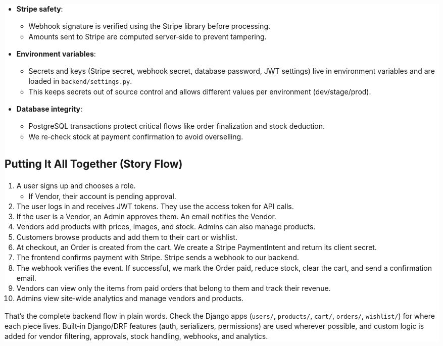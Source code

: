 - **Stripe safety**:
  - Webhook signature is verified using the Stripe library before processing.
  - Amounts sent to Stripe are computed server‑side to prevent tampering.

- **Environment variables**:
  - Secrets and keys (Stripe secret, webhook secret, database password, JWT settings) live in environment variables and are loaded in `backend/settings.py`.
  - This keeps secrets out of source control and allows different values per environment (dev/stage/prod).

- **Database integrity**:
  - PostgreSQL transactions protect critical flows like order finalization and stock deduction.
  - We re‑check stock at payment confirmation to avoid overselling.

## Putting It All Together (Story Flow)

1. A user signs up and chooses a role.
   - If Vendor, their account is pending approval.
2. The user logs in and receives JWT tokens. They use the access token for API calls.
3. If the user is a Vendor, an Admin approves them. An email notifies the Vendor.
4. Vendors add products with prices, images, and stock. Admins can also manage products.
5. Customers browse products and add them to their cart or wishlist.
6. At checkout, an Order is created from the cart. We create a Stripe PaymentIntent and return its client secret.
7. The frontend confirms payment with Stripe. Stripe sends a webhook to our backend.
8. The webhook verifies the event. If successful, we mark the Order paid, reduce stock, clear the cart, and send a confirmation email.
9. Vendors can view only the items from paid orders that belong to them and track their revenue.
10. Admins view site‑wide analytics and manage vendors and products.

That’s the complete backend flow in plain words. Check the Django apps (`users/`, `products/`, `cart/`, `orders/`, `wishlist/`) for where each piece lives. Built‑in Django/DRF features (auth, serializers, permissions) are used wherever possible, and custom logic is added for vendor filtering, approvals, stock handling, webhooks, and analytics.


